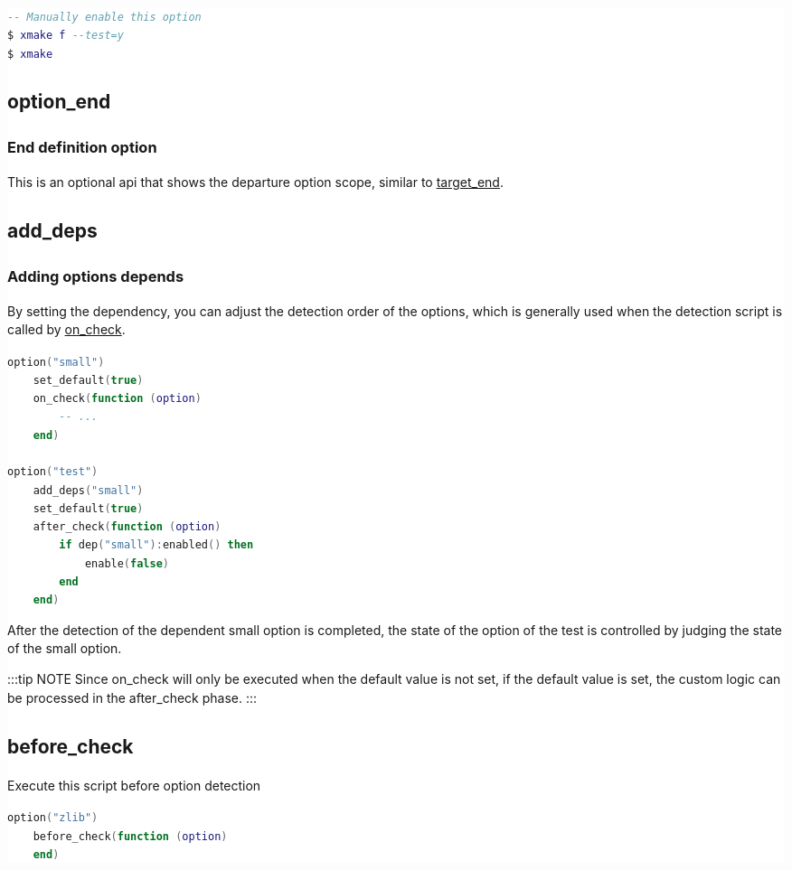 ```lua
-- Manually enable this option
$ xmake f --test=y
$ xmake
```

## option_end

### End definition option

This is an optional api that shows the departure option scope, similar to [target_end](https://xmake.io/#/manual/project_target?id=target_end).

## add_deps

### Adding options depends

By setting the dependency, you can adjust the detection order of the options, which is generally used when the detection script is called by [on_check](#on_check).

```lua
option("small")
    set_default(true)
    on_check(function (option)
        -- ...
    end)

option("test")
    add_deps("small")
    set_default(true)
    after_check(function (option)
        if dep("small"):enabled() then
            enable(false)
        end
    end)
```

After the detection of the dependent small option is completed, the state of the option of the test is controlled by judging the state of the small option.

:::tip NOTE
Since on_check will only be executed when the default value is not set, if the default value is set, the custom logic can be processed in the after_check phase.
:::

## before_check

Execute this script before option detection

```lua
option("zlib")
    before_check(function (option)
    end)
```

